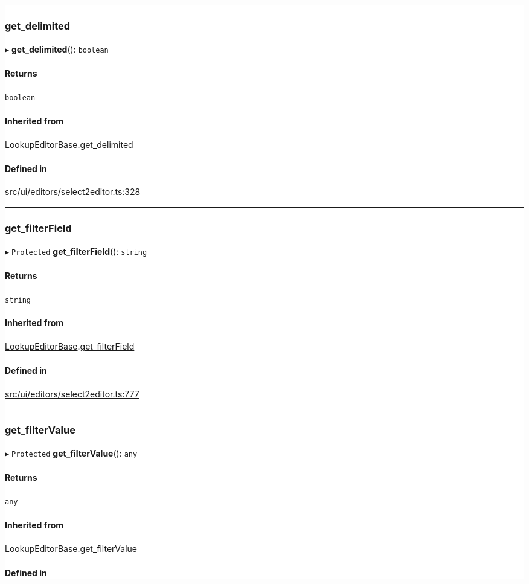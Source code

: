 ___

### get\_delimited

▸ **get_delimited**(): `boolean`

#### Returns

`boolean`

#### Inherited from

[LookupEditorBase](corelib.LookupEditorBase.md).[get_delimited](corelib.LookupEditorBase.md#get_delimited)

#### Defined in

[src/ui/editors/select2editor.ts:328](https://github.com/serenity-is/serenity/blob/master/packages/corelib/src/ui/editors/select2editor.ts#line&#x3D;328)

___

### get\_filterField

▸ `Protected` **get_filterField**(): `string`

#### Returns

`string`

#### Inherited from

[LookupEditorBase](corelib.LookupEditorBase.md).[get_filterField](corelib.LookupEditorBase.md#get_filterfield)

#### Defined in

[src/ui/editors/select2editor.ts:777](https://github.com/serenity-is/serenity/blob/master/packages/corelib/src/ui/editors/select2editor.ts#line&#x3D;777)

___

### get\_filterValue

▸ `Protected` **get_filterValue**(): `any`

#### Returns

`any`

#### Inherited from

[LookupEditorBase](corelib.LookupEditorBase.md).[get_filterValue](corelib.LookupEditorBase.md#get_filtervalue)

#### Defined in
